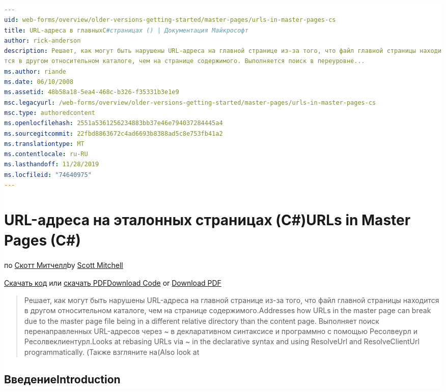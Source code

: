```yaml
---
uid: web-forms/overview/older-versions-getting-started/master-pages/urls-in-master-pages-cs
title: URL-адреса в главныхC#страницах () | Документация Майкрософт
author: rick-anderson
description: Решает, как могут быть нарушены URL-адреса на главной странице из-за того, что файл главной страницы находится в другом относительном каталоге, чем на странице содержимого. Выполняется поиск в переуровне...
ms.author: riande
ms.date: 06/10/2008
ms.assetid: 48b58a18-5ea4-468c-b326-f35331b3e1e9
msc.legacyurl: /web-forms/overview/older-versions-getting-started/master-pages/urls-in-master-pages-cs
msc.type: authoredcontent
ms.openlocfilehash: 2551a5361256234883bb37e46e794037284445a4
ms.sourcegitcommit: 22fbd8863672c4ad6693b8388ad5c8e753fb41a2
ms.translationtype: MT
ms.contentlocale: ru-RU
ms.lasthandoff: 11/28/2019
ms.locfileid: "74640975"
---
```

# <a name="urls-in-master-pages-c"></a><span data-ttu-id="4085c-104">URL-адреса на эталонных страницах (C#)</span><span class="sxs-lookup"><span data-stu-id="4085c-104">URLs in Master Pages (C#)</span></span>

<span data-ttu-id="4085c-105">по [Скотт Митчелл](https://twitter.com/ScottOnWriting)</span><span class="sxs-lookup"><span data-stu-id="4085c-105">by [Scott Mitchell](https://twitter.com/ScottOnWriting)</span></span>

<span data-ttu-id="4085c-106">[Скачать код](https://download.microsoft.com/download/e/e/f/eef369f5-743a-4a52-908f-b6532c4ce0a4/ASPNET_MasterPages_Tutorial_04_CS.zip) или [скачать PDF](https://download.microsoft.com/download/8/f/6/8f6349e4-6554-405a-bcd7-9b094ba5089a/ASPNET_MasterPages_Tutorial_04_CS.pdf)</span><span class="sxs-lookup"><span data-stu-id="4085c-106">[Download Code](https://download.microsoft.com/download/e/e/f/eef369f5-743a-4a52-908f-b6532c4ce0a4/ASPNET_MasterPages_Tutorial_04_CS.zip) or [Download PDF](https://download.microsoft.com/download/8/f/6/8f6349e4-6554-405a-bcd7-9b094ba5089a/ASPNET_MasterPages_Tutorial_04_CS.pdf)</span></span>

> <span data-ttu-id="4085c-107">Решает, как могут быть нарушены URL-адреса на главной странице из-за того, что файл главной страницы находится в другом относительном каталоге, чем на странице содержимого.</span><span class="sxs-lookup"><span data-stu-id="4085c-107">Addresses how URLs in the master page can break due to the master page file being in a different relative directory than the content page.</span></span> <span data-ttu-id="4085c-108">Выполняет поиск перенаправленных URL-адресов через ~ в декларативном синтаксисе и программно с помощью Ресолвеурл и Ресолвеклиентурл.</span><span class="sxs-lookup"><span data-stu-id="4085c-108">Looks at rebasing URLs via ~ in the declarative syntax and using ResolveUrl and ResolveClientUrl programmatically.</span></span> <span data-ttu-id="4085c-109">(Также взгляните на</span><span class="sxs-lookup"><span data-stu-id="4085c-109">(Also look at</span></span>

## <a name="introduction"></a><span data-ttu-id="4085c-110">Введение</span><span class="sxs-lookup"><span data-stu-id="4085c-110">Introduction</span></span>
